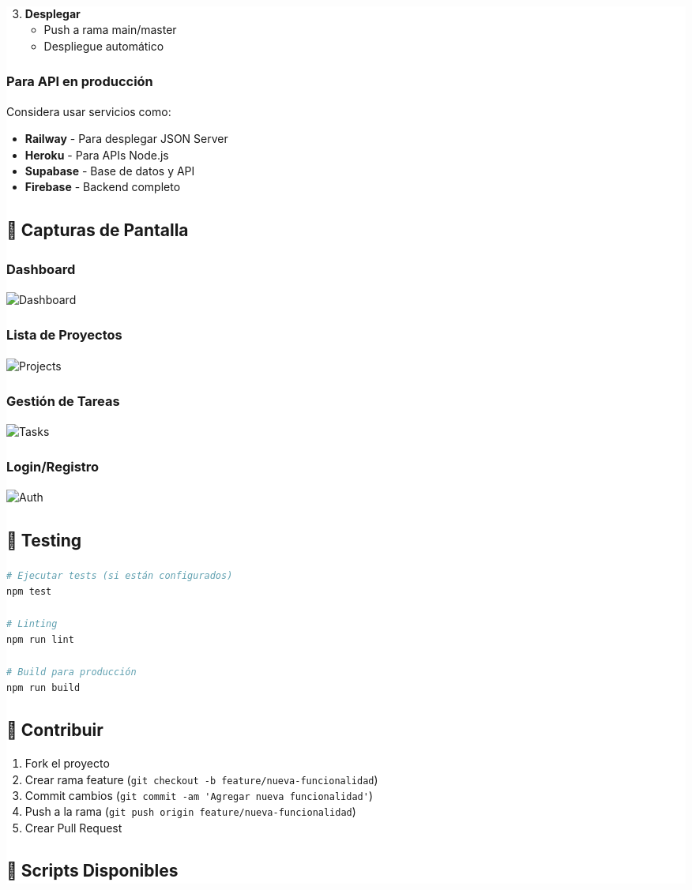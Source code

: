 3. **Desplegar**
   - Push a rama main/master
   - Despliegue automático

### Para API en producción
Considera usar servicios como:
- **Railway** - Para desplegar JSON Server
- **Heroku** - Para APIs Node.js
- **Supabase** - Base de datos y API
- **Firebase** - Backend completo

## 📱 Capturas de Pantalla

### Dashboard
![Dashboard](screenshots/dashboard.png)

### Lista de Proyectos  
![Projects](screenshots/projects.png)

### Gestión de Tareas
![Tasks](screenshots/tasks.png)

### Login/Registro
![Auth](screenshots/auth.png)

## 🧪 Testing

```bash
# Ejecutar tests (si están configurados)
npm test

# Linting
npm run lint

# Build para producción
npm run build
```

## 🤝 Contribuir

1. Fork el proyecto
2. Crear rama feature (`git checkout -b feature/nueva-funcionalidad`)
3. Commit cambios (`git commit -am 'Agregar nueva funcionalidad'`)
4. Push a la rama (`git push origin feature/nueva-funcionalidad`)
5. Crear Pull Request

## 📝 Scripts Disponibles
